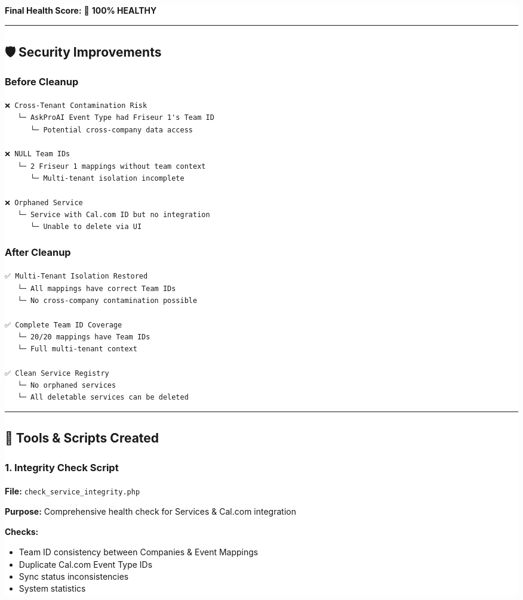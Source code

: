 **Final Health Score:** 🎉 **100% HEALTHY**

---

## 🛡️ Security Improvements

### Before Cleanup

```
❌ Cross-Tenant Contamination Risk
   └─ AskProAI Event Type had Friseur 1's Team ID
      └─ Potential cross-company data access

❌ NULL Team IDs
   └─ 2 Friseur 1 mappings without team context
      └─ Multi-tenant isolation incomplete

❌ Orphaned Service
   └─ Service with Cal.com ID but no integration
      └─ Unable to delete via UI
```

### After Cleanup

```
✅ Multi-Tenant Isolation Restored
   └─ All mappings have correct Team IDs
   └─ No cross-company contamination possible

✅ Complete Team ID Coverage
   └─ 20/20 mappings have Team IDs
   └─ Full multi-tenant context

✅ Clean Service Registry
   └─ No orphaned services
   └─ All deletable services can be deleted
```

---

## 🔧 Tools & Scripts Created

### 1. Integrity Check Script

**File:** `check_service_integrity.php`

**Purpose:** Comprehensive health check for Services & Cal.com integration

**Checks:**
- Team ID consistency between Companies & Event Mappings
- Duplicate Cal.com Event Type IDs
- Sync status inconsistencies
- System statistics
